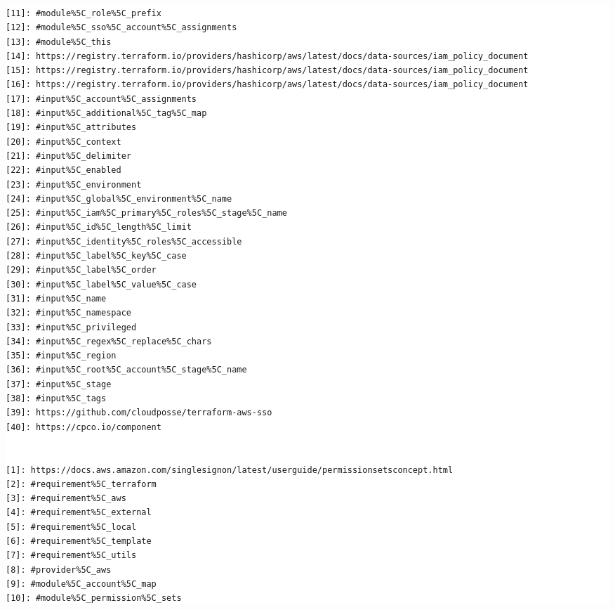 ```yaml<br/>
[11]: #module%5C_role%5C_prefix
[12]: #module%5C_sso%5C_account%5C_assignments
[13]: #module%5C_this
[14]: https://registry.terraform.io/providers/hashicorp/aws/latest/docs/data-sources/iam_policy_document
[15]: https://registry.terraform.io/providers/hashicorp/aws/latest/docs/data-sources/iam_policy_document
[16]: https://registry.terraform.io/providers/hashicorp/aws/latest/docs/data-sources/iam_policy_document
[17]: #input%5C_account%5C_assignments
[18]: #input%5C_additional%5C_tag%5C_map
[19]: #input%5C_attributes
[20]: #input%5C_context
[21]: #input%5C_delimiter
[22]: #input%5C_enabled
[23]: #input%5C_environment
[24]: #input%5C_global%5C_environment%5C_name
[25]: #input%5C_iam%5C_primary%5C_roles%5C_stage%5C_name
[26]: #input%5C_id%5C_length%5C_limit
[27]: #input%5C_identity%5C_roles%5C_accessible
[28]: #input%5C_label%5C_key%5C_case
[29]: #input%5C_label%5C_order
[30]: #input%5C_label%5C_value%5C_case
[31]: #input%5C_name
[32]: #input%5C_namespace
[33]: #input%5C_privileged
[34]: #input%5C_regex%5C_replace%5C_chars
[35]: #input%5C_region
[36]: #input%5C_root%5C_account%5C_stage%5C_name
[37]: #input%5C_stage
[38]: #input%5C_tags
[39]: https://github.com/cloudposse/terraform-aws-sso
[40]: https://cpco.io/component


[1]: https://docs.aws.amazon.com/singlesignon/latest/userguide/permissionsetsconcept.html
[2]: #requirement%5C_terraform
[3]: #requirement%5C_aws
[4]: #requirement%5C_external
[5]: #requirement%5C_local
[6]: #requirement%5C_template
[7]: #requirement%5C_utils
[8]: #provider%5C_aws
[9]: #module%5C_account%5C_map
[10]: #module%5C_permission%5C_sets